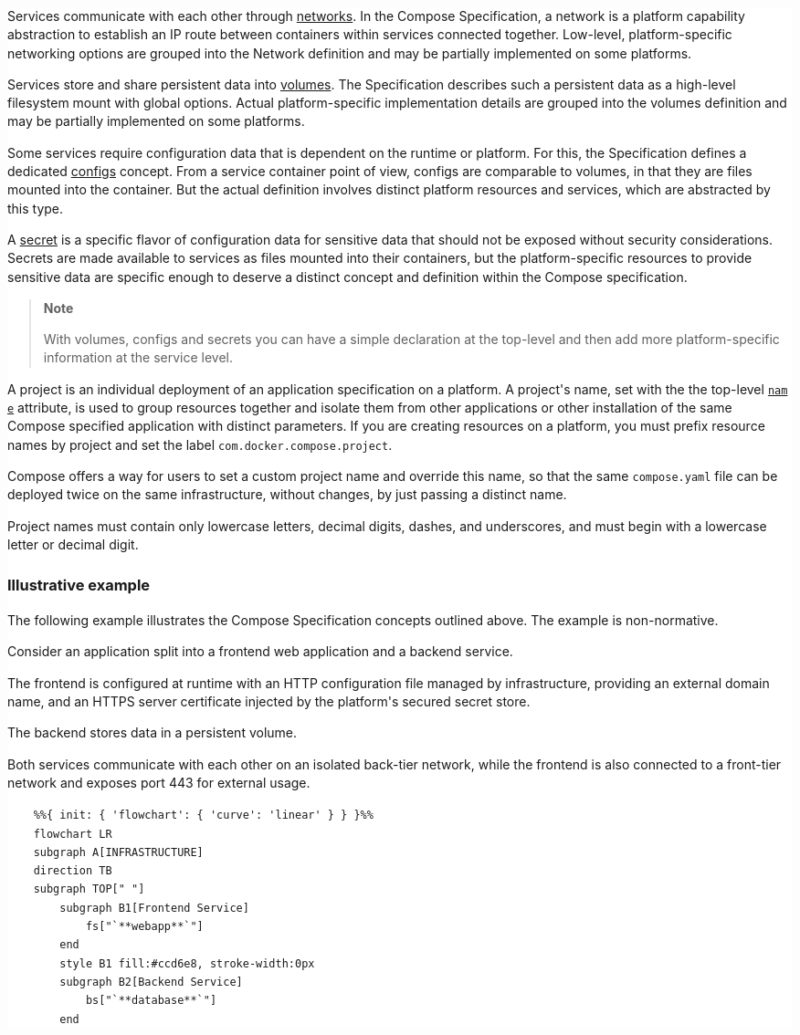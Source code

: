 Services communicate with each other through [networks](06-networks.md). In the Compose Specification, a network is a platform capability abstraction to establish an IP route between containers within services connected together. Low-level, platform-specific networking options are grouped into the Network definition and may be partially implemented on some platforms.

Services store and share persistent data into [volumes](07-volumes.md). The Specification describes such a persistent data as a high-level filesystem mount with global options. Actual platform-specific implementation details are grouped into the volumes definition and may be partially implemented on some platforms.

Some services require configuration data that is dependent on the runtime or platform. For this, the Specification defines a dedicated [configs](08-configs.md) concept. From a service container point of view, configs are comparable to volumes, in that they are files mounted into the container. But the actual definition involves distinct platform resources and services, which are abstracted by this type.

A [secret](09-secrets.md) is a specific flavor of configuration data for sensitive data that should not be exposed without security considerations. Secrets are made available to services as files mounted into their containers, but the platform-specific resources to provide sensitive data are specific enough to deserve a distinct concept and definition within the Compose specification.

>**Note**
>
> With volumes, configs and secrets you can have a simple declaration at the top-level and then add more platform-specific information at the service level.

A project is an individual deployment of an application specification on a platform. A project's name, set with the the top-level [`name`](04-verision-and-name.md) attribute, is used to group
resources together and isolate them from other applications or other installation of the same Compose specified application with distinct parameters. If you are creating resources on a platform, you must prefix resource names by project and
set the label `com.docker.compose.project`.

Compose offers a way for users to set a custom project name and override this name, so that the same `compose.yaml` file can be deployed twice on the same infrastructure, without changes, by just passing a distinct name.

Project names must contain only lowercase letters, decimal digits, dashes, and underscores, and must begin with a lowercase letter or decimal digit.

### Illustrative example

The following example illustrates the Compose Specification concepts outlined above. The example is non-normative.

Consider an application split into a frontend web application and a backend service.

The frontend is configured at runtime with an HTTP configuration file managed by infrastructure, providing an external domain name, and an HTTPS server certificate injected by the platform's secured secret store.

The backend stores data in a persistent volume.

Both services communicate with each other on an isolated back-tier network, while the frontend is also connected to a front-tier network and exposes port 443 for external usage.

```mermaid
    %%{ init: { 'flowchart': { 'curve': 'linear' } } }%%
    flowchart LR
    subgraph A[INFRASTRUCTURE]
    direction TB
    subgraph TOP[" "]
        subgraph B1[Frontend Service]
            fs["`**webapp**`"]
        end
        style B1 fill:#ccd6e8, stroke-width:0px
        subgraph B2[Backend Service]
            bs["`**database**`"]
        end
```